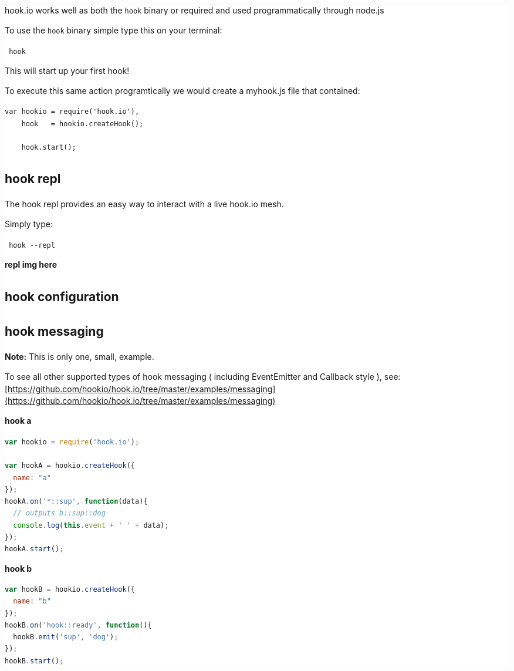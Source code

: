 hook.io works well as both the `hook` binary or required and used programmatically through node.js 

To use the `hook` binary simple type this on your terminal:

     hook

This will start up your first hook!

To execute this same action programtically we would create a myhook.js file that contained: 

```
var hookio = require('hook.io'),
    hook   = hookio.createHook();

    hook.start();

```
<a name="hook-repl"></a>
## hook repl

The hook repl provides an easy way to interact with a live hook.io mesh.

Simply type:

     hook --repl

**repl img here**

<a name="hook-config-construct"></a>
## hook configuration

<a name="hook-messaging"></a>
## hook messaging 

**Note:** This is only one, small, example.

To see all other supported types of hook messaging ( including EventEmitter and Callback style ), see: [https://github.com/hookio/hook.io/tree/master/examples/messaging](https://github.com/hookio/hook.io/tree/master/examples/messaging)

**hook a**

``` js
var hookio = require('hook.io');

var hookA = hookio.createHook({
  name: "a"
});
hookA.on('*::sup', function(data){
  // outputs b::sup::dog
  console.log(this.event + ' ' + data);
});
hookA.start();
```

**hook b**
``` js
var hookB = hookio.createHook({
  name: "b"
});
hookB.on('hook::ready', function(){
  hookB.emit('sup', 'dog');
});
hookB.start();
```
